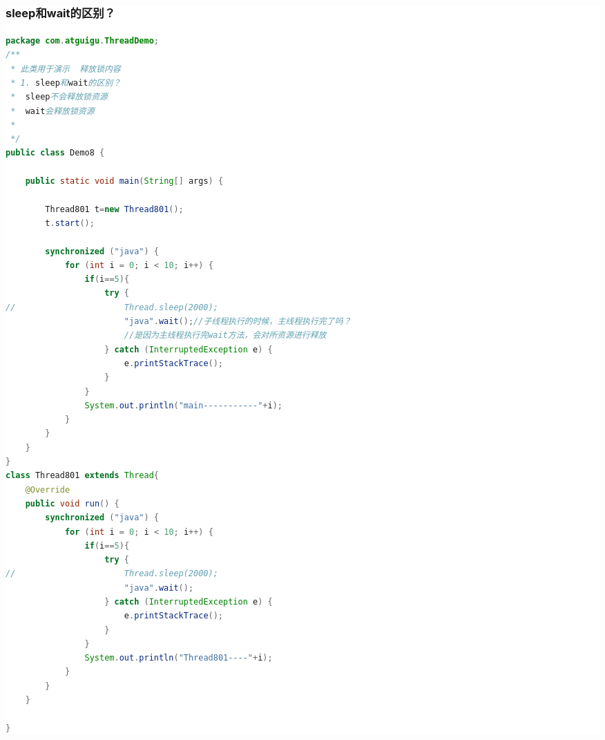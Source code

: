 ### sleep和wait的区别？

```java
package com.atguigu.ThreadDemo;
/**
 * 此类用于演示  释放锁内容
 * 1. sleep和wait的区别？
 * 	sleep不会释放锁资源
 * 	wait会释放锁资源
 *
 */
public class Demo8 {

	public static void main(String[] args) {
		
		Thread801 t=new Thread801();
		t.start();
		
		synchronized ("java") {
			for (int i = 0; i < 10; i++) {
				if(i==5){
					try {
//						Thread.sleep(2000);
						"java".wait();//子线程执行的时候，主线程执行完了吗？
						//是因为主线程执行完wait方法，会对所资源进行释放
					} catch (InterruptedException e) {
						e.printStackTrace();
					}
				}
				System.out.println("main-----------"+i);
			}
		}
	}
}
class Thread801 extends Thread{
	@Override
	public void run() {
		synchronized ("java") {
			for (int i = 0; i < 10; i++) {
				if(i==5){
					try {
//						Thread.sleep(2000);
						"java".wait();
					} catch (InterruptedException e) {
						e.printStackTrace();
					}
				}
				System.out.println("Thread801----"+i);
			}
		}
	}
	
}
```

